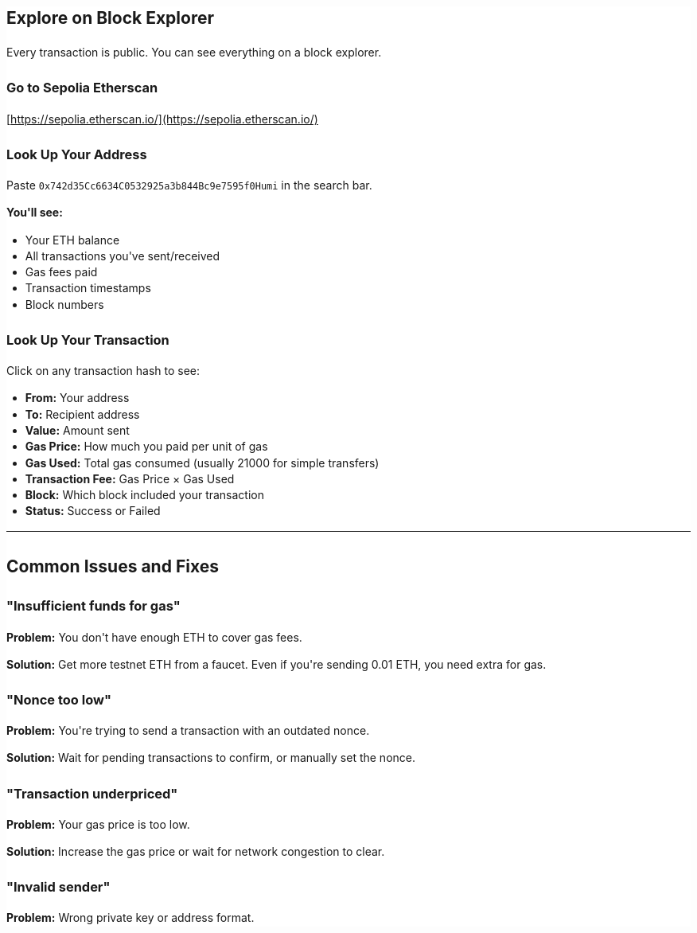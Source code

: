 
## Explore on Block Explorer

Every transaction is public. You can see everything on a block explorer.

### Go to Sepolia Etherscan
[https://sepolia.etherscan.io/](https://sepolia.etherscan.io/)

### Look Up Your Address
Paste `0x742d35Cc6634C0532925a3b844Bc9e7595f0Humi` in the search bar.

**You'll see:**
- Your ETH balance
- All transactions you've sent/received
- Gas fees paid
- Transaction timestamps
- Block numbers

### Look Up Your Transaction
Click on any transaction hash to see:
- **From:** Your address
- **To:** Recipient address
- **Value:** Amount sent
- **Gas Price:** How much you paid per unit of gas
- **Gas Used:** Total gas consumed (usually 21000 for simple transfers)
- **Transaction Fee:** Gas Price × Gas Used
- **Block:** Which block included your transaction
- **Status:** Success or Failed

---

## Common Issues and Fixes

### "Insufficient funds for gas"
**Problem:** You don't have enough ETH to cover gas fees.

**Solution:** Get more testnet ETH from a faucet. Even if you're sending 0.01 ETH, you need extra for gas.

### "Nonce too low"
**Problem:** You're trying to send a transaction with an outdated nonce.

**Solution:** Wait for pending transactions to confirm, or manually set the nonce.

### "Transaction underpriced"
**Problem:** Your gas price is too low.

**Solution:** Increase the gas price or wait for network congestion to clear.

### "Invalid sender"
**Problem:** Wrong private key or address format.
